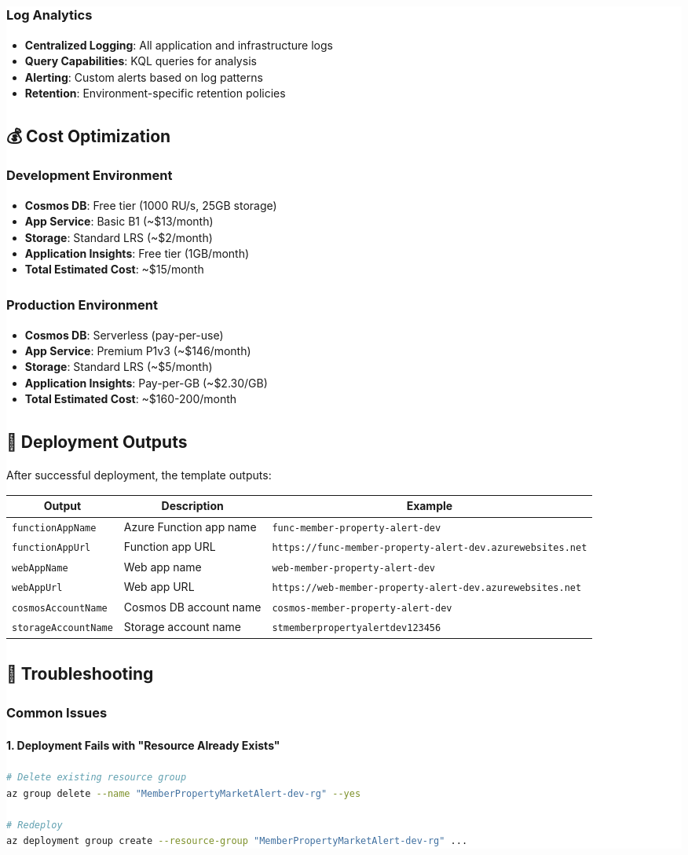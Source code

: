 ### Log Analytics
- **Centralized Logging**: All application and infrastructure logs
- **Query Capabilities**: KQL queries for analysis
- **Alerting**: Custom alerts based on log patterns
- **Retention**: Environment-specific retention policies

## 💰 Cost Optimization

### Development Environment
- **Cosmos DB**: Free tier (1000 RU/s, 25GB storage)
- **App Service**: Basic B1 (~$13/month)
- **Storage**: Standard LRS (~$2/month)
- **Application Insights**: Free tier (1GB/month)
- **Total Estimated Cost**: ~$15/month

### Production Environment
- **Cosmos DB**: Serverless (pay-per-use)
- **App Service**: Premium P1v3 (~$146/month)
- **Storage**: Standard LRS (~$5/month)
- **Application Insights**: Pay-per-GB (~$2.30/GB)
- **Total Estimated Cost**: ~$160-200/month

## 🔄 Deployment Outputs

After successful deployment, the template outputs:

| Output | Description | Example |
|--------|-------------|---------|
| `functionAppName` | Azure Function app name | `func-member-property-alert-dev` |
| `functionAppUrl` | Function app URL | `https://func-member-property-alert-dev.azurewebsites.net` |
| `webAppName` | Web app name | `web-member-property-alert-dev` |
| `webAppUrl` | Web app URL | `https://web-member-property-alert-dev.azurewebsites.net` |
| `cosmosAccountName` | Cosmos DB account name | `cosmos-member-property-alert-dev` |
| `storageAccountName` | Storage account name | `stmemberpropertyalertdev123456` |

## 🚨 Troubleshooting

### Common Issues

#### 1. Deployment Fails with "Resource Already Exists"
```bash
# Delete existing resource group
az group delete --name "MemberPropertyMarketAlert-dev-rg" --yes

# Redeploy
az deployment group create --resource-group "MemberPropertyMarketAlert-dev-rg" ...
```
